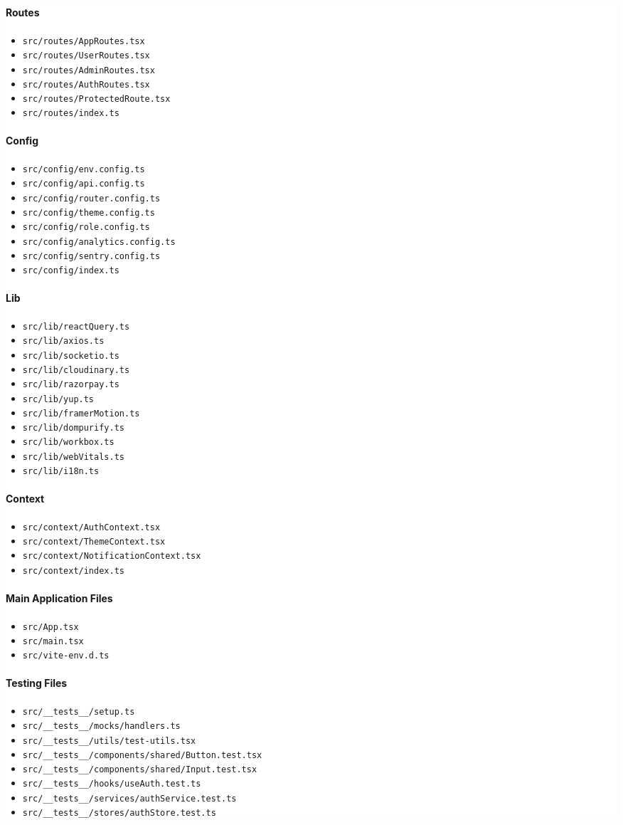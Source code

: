 #### Routes
- `src/routes/AppRoutes.tsx`
- `src/routes/UserRoutes.tsx`
- `src/routes/AdminRoutes.tsx`
- `src/routes/AuthRoutes.tsx`
- `src/routes/ProtectedRoute.tsx`
- `src/routes/index.ts`

#### Config
- `src/config/env.config.ts`
- `src/config/api.config.ts`
- `src/config/router.config.ts`
- `src/config/theme.config.ts`
- `src/config/role.config.ts`
- `src/config/analytics.config.ts`
- `src/config/sentry.config.ts`
- `src/config/index.ts`

#### Lib
- `src/lib/reactQuery.ts`
- `src/lib/axios.ts`
- `src/lib/socketio.ts`
- `src/lib/cloudinary.ts`
- `src/lib/razorpay.ts`
- `src/lib/yup.ts`
- `src/lib/framerMotion.ts`
- `src/lib/dompurify.ts`
- `src/lib/workbox.ts`
- `src/lib/webVitals.ts`
- `src/lib/i18n.ts`

#### Context
- `src/context/AuthContext.tsx`
- `src/context/ThemeContext.tsx`
- `src/context/NotificationContext.tsx`
- `src/context/index.ts`

#### Main Application Files
- `src/App.tsx`
- `src/main.tsx`
- `src/vite-env.d.ts`

#### Testing Files
- `src/__tests__/setup.ts`
- `src/__tests__/mocks/handlers.ts`
- `src/__tests__/utils/test-utils.tsx`
- `src/__tests__/components/shared/Button.test.tsx`
- `src/__tests__/components/shared/Input.test.tsx`
- `src/__tests__/hooks/useAuth.test.ts`
- `src/__tests__/services/authService.test.ts`
- `src/__tests__/stores/authStore.test.ts`
